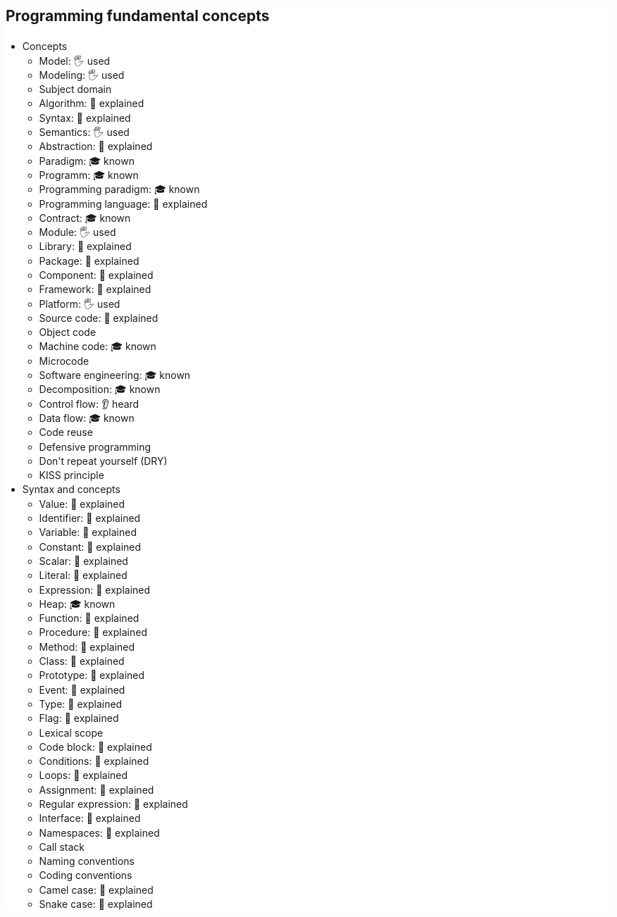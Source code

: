 ## Programming fundamental concepts

- Concepts
  - Model: 🖐️ used
  - Modeling: 🖐️ used
  - Subject domain
  - Algorithm: 🙋 explained
  - Syntax: 🙋 explained
  - Semantics: 🖐️ used
  - Abstraction: 🙋 explained
  - Paradigm: 🎓 known
  - Programm: 🎓 known
  - Programming paradigm: 🎓 known
  - Programming language: 🙋 explained
  - Contract: 🎓 known
  - Module: 🖐️ used
  - Library: 🙋 explained
  - Package: 🙋 explained
  - Component: 🙋 explained
  - Framework: 🙋 explained
  - Platform: 🖐️ used
  - Source code: 🙋 explained
  - Object code
  - Machine code: 🎓 known
  - Microcode
  - Software engineering: 🎓 known
  - Decomposition: 🎓 known
  - Control flow: 👂 heard
  - Data flow: 🎓 known
  - Code reuse
  - Defensive programming
  - Don't repeat yourself (DRY)
  - KISS principle
- Syntax and concepts
  - Value: 🙋 explained
  - Identifier: 🙋 explained
  - Variable: 🙋 explained
  - Constant: 🙋 explained
  - Scalar: 🙋 explained
  - Literal: 🙋 explained
  - Expression: 🙋 explained
  - Heap: 🎓 known
  - Function: 🙋 explained
  - Procedure: 🙋 explained
  - Method: 🙋 explained
  - Class: 🙋 explained
  - Prototype: 🙋 explained
  - Event: 🙋 explained
  - Type: 🙋 explained
  - Flag: 🙋 explained
  - Lexical scope
  - Code block: 🙋 explained
  - Conditions: 🙋 explained
  - Loops: 🙋 explained
  - Assignment: 🙋 explained
  - Regular expression: 🙋 explained
  - Interface: 🙋 explained
  - Namespaces: 🙋 explained
  - Call stack
  - Naming conventions
  - Coding conventions
  - Camel case: 🙋 explained
  - Snake case: 🙋 explained